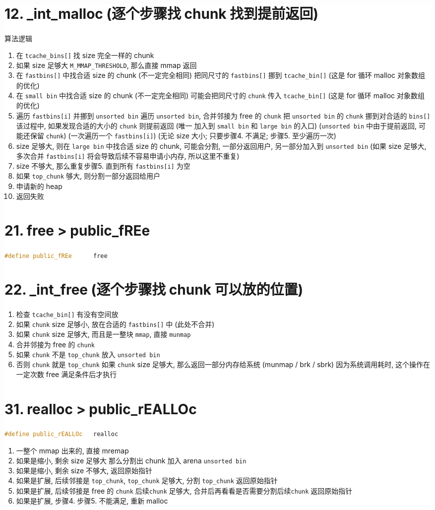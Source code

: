 # 12. _int_malloc (逐个步骤找 chunk 找到提前返回)
算法逻辑
1. 在 `tcache_bins[]` 找 size 完全一样的 chunk
2. 如果 size 足够大 `M_MMAP_THRESHOLD`, 那么直接 mmap 返回
3. 在 `fastbins[]` 中找合适 size 的 chunk (不一定完全相同)
   把同尺寸的 `fastbins[]` 挪到 `tcache_bin[]`
   (这是 for 循环 malloc 对象数组的优化)
4. 在 `small bin` 中找合适 size 的 chunk (不一定完全相同)
   可能会把同尺寸的 `chunk` 传入 `tcache_bin[]`
   (这是 for 循环 malloc 对象数组的优化)
5. 遍历 `fastbins[i]` 并挪到 `unsorted bin`
   遍历 `unsorted bin`, 合并邻接为 free 的 `chunk`
   把 `unsorted bin` 的 `chunk` 挪到对合适的 `bins[]`
   该过程中, 如果发现合适的大小的 `chunk` 则提前返回
   (唯一 加入到 `small bin` 和 `large bin` 的入口)
   (`unsorted bin` 中由于提前返回, 可能还保留 `chunk`)
   (一次遍历一个 `fastbins[i]`)
   (无论 size 大小; 只要步骤4. 不满足; 步骤5. 至少遍历一次)
6. size 足够大, 则在 `large bin` 中找合适 size 的 chunk, 
   可能会分割, 一部分返回用户, 另一部分加入到 `unsorted bin`
   (如果 size 足够大, 多次合并 `fastbins[i]`
    将会导致后续不容易申请小内存, 所以这里不重复)
7. size 不够大, 那么重复步骤5. 直到所有 `fastbins[i]` 为空
8. 如果 `top_chunk` 够大, 则分割一部分返回给用户
9. 申请新的 heap
10. 返回失败 

# 21. free > public_fREe
```c++
#define public_fREe      free
```
# 22. _int_free (逐个步骤找 chunk 可以放的位置)
1. 检查 `tcache_bin[]` 有没有空间放
2. 如果 `chunk` size 足够小, 放在合适的 `fastbins[]` 中 (此处不合并)
3. 如果 `chunk` size 足够大, 而且是一整块 `mmap`, 直接 `munmap`
4. 合并邻接为 free 的 `chunk` 
5. 如果 `chunk` 不是 `top_chunk` 放入 `unsorted bin`
6. 否则 `chunk` 就是 `top_chunk`
   如果 `chunk` size 足够大, 那么返回一部分内存给系统 (munmap / brk / sbrk)
   因为系统调用耗时, 这个操作在一定次数 free 满足条件后才执行

# 31. realloc > public_rEALLOc
```c++
#define public_rEALLOc   realloc
```
1. 一整个 mmap 出来的, 直接 mremap
2. 如果是缩小, 剩余 size 足够大 
   那么分割出 chunk 加入 arena `unsorted bin`
3. 如果是缩小, 剩余 size 不够大,
   返回原始指针
4. 如果是扩展, 后续邻接是 `top_chunk`, 
   `top_chunk` 足够大, 分割 `top_chunk`
   返回原始指针
5. 如果是扩展, 后续邻接是 free 的 `chunk`
   后续`chunk` 足够大, 合并后再看看是否需要分割后续`chunk`
   返回原始指针
6. 如果是扩展, 步骤4. 步骤5. 不能满足, 重新 malloc
